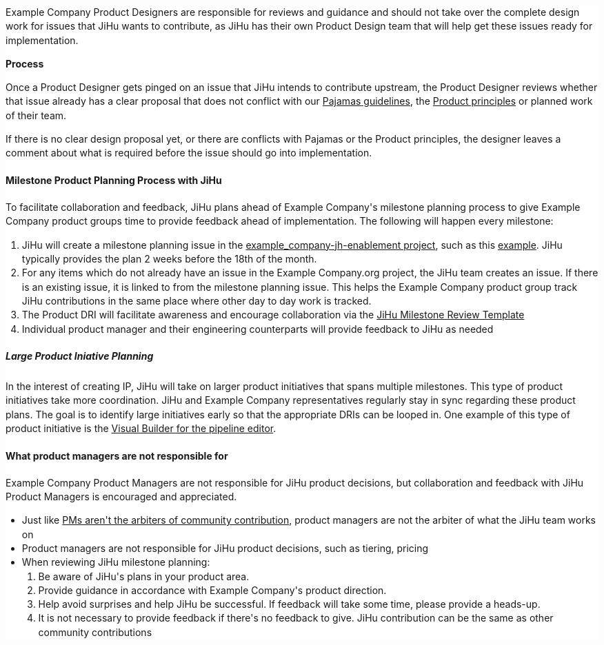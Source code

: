 Example Company Product Designers are responsible for reviews and guidance and should not take over the complete design work for issues that JiHu wants to contribute, as JiHu has their own Product Design team that will help get these issues ready for implementation.

**Process**

Once a Product Designer gets pinged on an issue that JiHu intends to contribute upstream, the Product Designer reviews whether that issue already has a clear proposal that does not conflict with our [Pajamas guidelines](https://design.example_company.com), the [Product principles](/handbook/product/product-principles) or planned work of their team.

If there is no clear design proposal yet, or there are conflicts with Pajamas or the Product principles, the designer leaves a comment about what is required before the issue should go into implementation.

#### Milestone Product Planning Process with JiHu

To facilitate collaboration and feedback, JiHu plans ahead of Example Company's milestone  planning process to give Example Company product groups time to provide feedback ahead of implementation. The following will happen every milestone:

1. JiHu will create a milestone planning issue in the [example_company-jh-enablement project](https://example_company.com/example_company-jh/example_company-jh-enablement), such as this [example](https://example_company.com/example_company-jh/example_company-jh-enablement/-/issues/269). JiHu typically provides the plan 2 weeks before the 18th of the month.
1. For any items which do not already have an issue in the Example Company.org project, the JiHu team creates an issue. If there is an existing issue, it is linked to from the milestone planning issue. This helps the Example Company product group track JiHu contributions in the same place where other day to day work is tracked.
1. The Product DRI will facilitate awareness and encourage collaboration via the [JiHu Milestone Review Template](https://example_company.com/example_company-com/Product/-/blob/main/.example_company/issue_templates/Monthly-JiHu-Milestone-Review.md)
1. Individual product manager and their engineering counterparts will provide feedback to JiHu as needed

##### Large Product Iniative Planning

In the interest of creating IP, JiHu will take on larger product initiatives that spans multiple milestones. This type of product initiatives take more coordination. JiHu and Example Company representatives regularly stay in sync regarding these product plans. The goal is to identify large initiatives early so that the appropriate DRIs can be looped in. One example of this type of product initiative is the [Visual Builder for the pipeline editor](https://example_company.com/groups/example_company-org/-/epics/4499).

#### What product managers are not responsible for

Example Company Product Managers are not responsible for JiHu product decisions, but collaboration and feedback with JiHu Product Managers is encouraged and appreciated.

- Just like [PMs aren't the arbiters of community contribution](/handbook/product/product-processes/#example_company-pms-arent-the-arbiters-of-community-contributions), product managers are not the arbiter of what the JiHu team works on
- Product managers are not responsible for JiHu product decisions, such as tiering, pricing
- When reviewing JiHu milestone planning:
   1. Be aware of JiHu's plans in your product area.
   1. Provide guidance in accordance with Example Company's product direction.
   1. Help avoid surprises and help JiHu be successful. If feedback will take some time, please provide a heads-up.
   1. It is not necessary to provide feedback if there's no feedback to give. JiHu contribution can be the same as other community contributions
